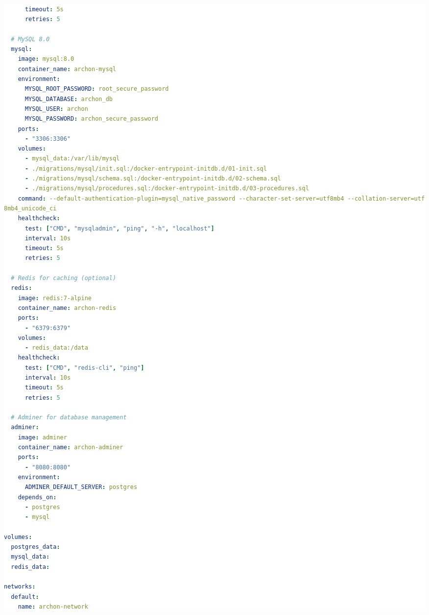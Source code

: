 ```yaml
      timeout: 5s
      retries: 5

  # MySQL 8.0
  mysql:
    image: mysql:8.0
    container_name: archon-mysql
    environment:
      MYSQL_ROOT_PASSWORD: root_secure_password
      MYSQL_DATABASE: archon_db
      MYSQL_USER: archon
      MYSQL_PASSWORD: archon_secure_password
    ports:
      - "3306:3306"
    volumes:
      - mysql_data:/var/lib/mysql
      - ./migrations/mysql/init.sql:/docker-entrypoint-initdb.d/01-init.sql
      - ./migrations/mysql/schema.sql:/docker-entrypoint-initdb.d/02-schema.sql
      - ./migrations/mysql/procedures.sql:/docker-entrypoint-initdb.d/03-procedures.sql
    command: --default-authentication-plugin=mysql_native_password --character-set-server=utf8mb4 --collation-server=utf8mb4_unicode_ci
    healthcheck:
      test: ["CMD", "mysqladmin", "ping", "-h", "localhost"]
      interval: 10s
      timeout: 5s
      retries: 5

  # Redis for caching (optional)
  redis:
    image: redis:7-alpine
    container_name: archon-redis
    ports:
      - "6379:6379"
    volumes:
      - redis_data:/data
    healthcheck:
      test: ["CMD", "redis-cli", "ping"]
      interval: 10s
      timeout: 5s
      retries: 5

  # Adminer for database management
  adminer:
    image: adminer
    container_name: archon-adminer
    ports:
      - "8080:8080"
    environment:
      ADMINER_DEFAULT_SERVER: postgres
    depends_on:
      - postgres
      - mysql

volumes:
  postgres_data:
  mysql_data:
  redis_data:

networks:
  default:
    name: archon-network
```
